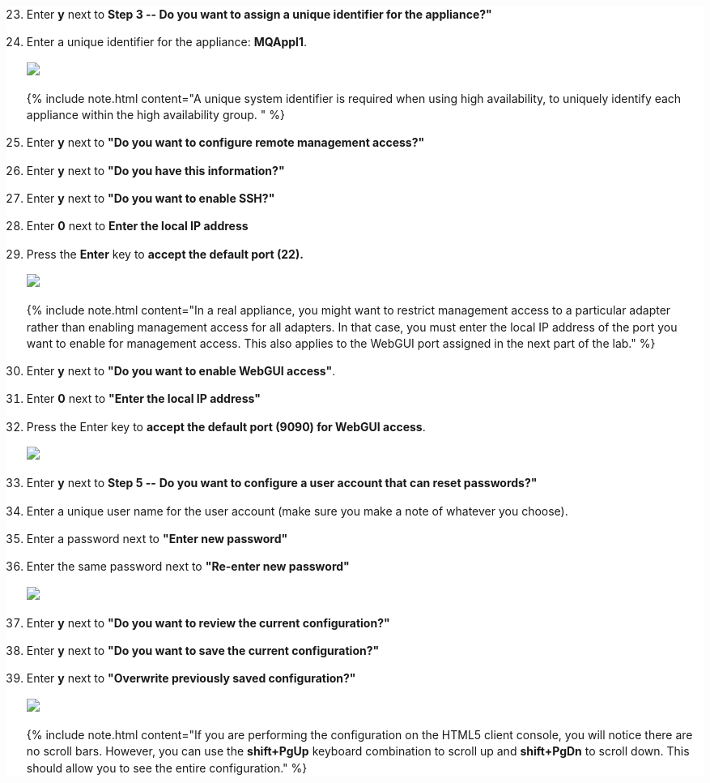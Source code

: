 23. Enter **y** next to **Step 3 -- Do you want to assign a unique identifier for the appliance?"**

24. Enter a unique identifier for the appliance: **MQAppl1**.

	![](./images/pots/mq-appliance/lab1/image12.png)

	{% include note.html content="A unique system identifier is required when using high availability, to uniquely identify each appliance within the high availability group. " %} 
  
  
25. Enter **y** next to **"Do you want to configure remote management access?"**

26. Enter **y** next to **"Do you have this information?"**

27. Enter **y** next to **"Do you want to enable SSH?"**

28. Enter **0** next to **Enter the local IP address**

29. Press the **Enter** key to **accept the default port (22).**

	![](./images/pots/mq-appliance/lab1/image14.png)
  
	{% include note.html content="In a real appliance, you might want to restrict management access to a particular adapter rather than enabling management access for all adapters. In that case, you must enter the local IP address of the port you want to enable for management access. This also applies to the WebGUI port assigned in the next part of the lab." %} 
	

30. Enter **y** next to **"Do you want to enable WebGUI access"**.

31. Enter **0** next to **"Enter the local IP address"**

32. Press the Enter key to **accept the default port (9090) for WebGUI access**.

	![](./images/pots/mq-appliance/lab1/image15.png)
	
33. Enter **y** next to **Step 5 --** **Do you want to configure a user account that can reset passwords?"**

34. Enter a unique user name for the user account (make sure you make a note of whatever you choose).

35. Enter a password next to **"Enter new password"**

36. Enter the same password next to **"Re-enter new password"**

	![](./images/pots/mq-appliance/lab1/image16.png)

37. Enter **y** next to **"Do you want to review the current
    configuration?"**

38. Enter **y** next to **"Do you want to save the current
    configuration?"**

39. Enter **y** next to **"Overwrite previously saved configuration?"**

	![](./images/pots/mq-appliance/lab1/image17.png)
	
	{% include note.html content="If you are performing the configuration on the HTML5 client console, you will notice there are no scroll bars. However, you can use the **shift+PgUp** keyboard combination to scroll up and **shift+PgDn** to scroll down. This should allow you to see the entire configuration." %}

